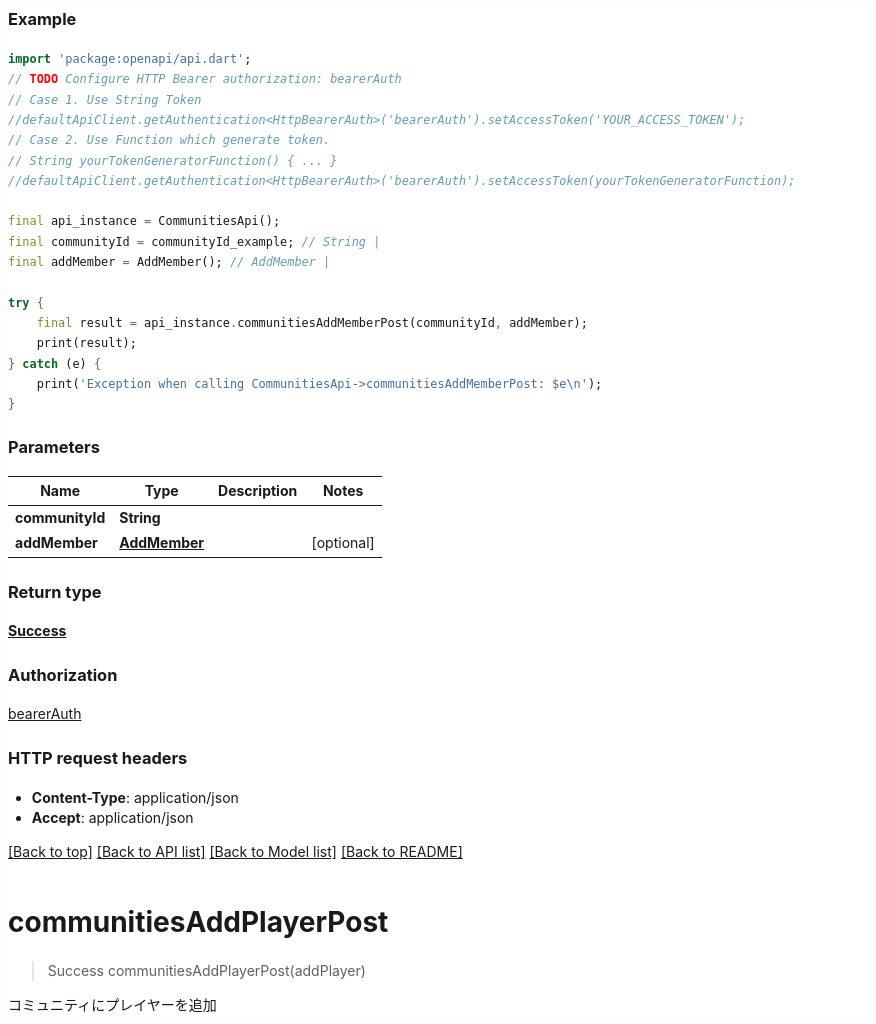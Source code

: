 ### Example
```dart
import 'package:openapi/api.dart';
// TODO Configure HTTP Bearer authorization: bearerAuth
// Case 1. Use String Token
//defaultApiClient.getAuthentication<HttpBearerAuth>('bearerAuth').setAccessToken('YOUR_ACCESS_TOKEN');
// Case 2. Use Function which generate token.
// String yourTokenGeneratorFunction() { ... }
//defaultApiClient.getAuthentication<HttpBearerAuth>('bearerAuth').setAccessToken(yourTokenGeneratorFunction);

final api_instance = CommunitiesApi();
final communityId = communityId_example; // String | 
final addMember = AddMember(); // AddMember | 

try {
    final result = api_instance.communitiesAddMemberPost(communityId, addMember);
    print(result);
} catch (e) {
    print('Exception when calling CommunitiesApi->communitiesAddMemberPost: $e\n');
}
```

### Parameters

Name | Type | Description  | Notes
------------- | ------------- | ------------- | -------------
 **communityId** | **String**|  | 
 **addMember** | [**AddMember**](AddMember.md)|  | [optional] 

### Return type

[**Success**](Success.md)

### Authorization

[bearerAuth](../README.md#bearerAuth)

### HTTP request headers

 - **Content-Type**: application/json
 - **Accept**: application/json

[[Back to top]](#) [[Back to API list]](../README.md#documentation-for-api-endpoints) [[Back to Model list]](../README.md#documentation-for-models) [[Back to README]](../README.md)

# **communitiesAddPlayerPost**
> Success communitiesAddPlayerPost(addPlayer)

コミュニティにプレイヤーを追加
